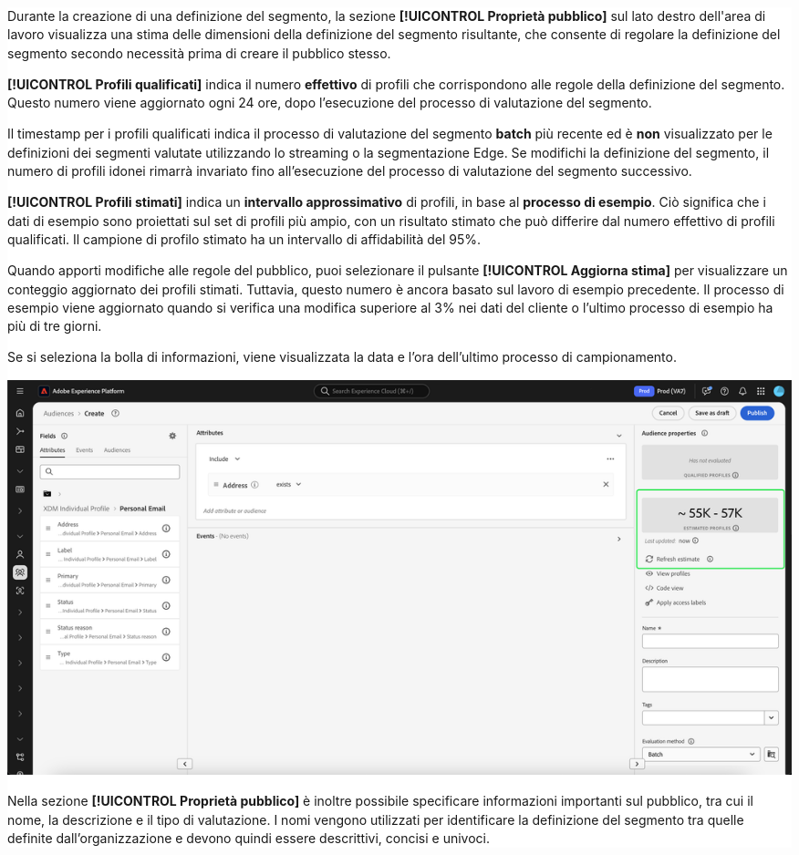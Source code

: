 Durante la creazione di una definizione del segmento, la sezione **[!UICONTROL Proprietà pubblico]** sul lato destro dell&#39;area di lavoro visualizza una stima delle dimensioni della definizione del segmento risultante, che consente di regolare la definizione del segmento secondo necessità prima di creare il pubblico stesso.

**[!UICONTROL Profili qualificati]** indica il numero **effettivo** di profili che corrispondono alle regole della definizione del segmento. Questo numero viene aggiornato ogni 24 ore, dopo l’esecuzione del processo di valutazione del segmento.

Il timestamp per i profili qualificati indica il processo di valutazione del segmento **batch** più recente ed è **non** visualizzato per le definizioni dei segmenti valutate utilizzando lo streaming o la segmentazione Edge. Se modifichi la definizione del segmento, il numero di profili idonei rimarrà invariato fino all’esecuzione del processo di valutazione del segmento successivo.

**[!UICONTROL Profili stimati]** indica un **intervallo approssimativo** di profili, in base al **processo di esempio**. Ciò significa che i dati di esempio sono proiettati sul set di profili più ampio, con un risultato stimato che può differire dal numero effettivo di profili qualificati. Il campione di profilo stimato ha un intervallo di affidabilità del 95%.

Quando apporti modifiche alle regole del pubblico, puoi selezionare il pulsante **[!UICONTROL Aggiorna stima]** per visualizzare un conteggio aggiornato dei profili stimati. Tuttavia, questo numero è ancora basato sul lavoro di esempio precedente. Il processo di esempio viene aggiornato quando si verifica una modifica superiore al 3% nei dati del cliente o l’ultimo processo di esempio ha più di tre giorni.

Se si seleziona la bolla di informazioni, viene visualizzata la data e l’ora dell’ultimo processo di campionamento.

![I profili qualificati e i profili stimati sono evidenziati nella sezione delle proprietà del pubblico.](../images/ui/segment-builder/audience-estimates.png)

Nella sezione **[!UICONTROL Proprietà pubblico]** è inoltre possibile specificare informazioni importanti sul pubblico, tra cui il nome, la descrizione e il tipo di valutazione. I nomi vengono utilizzati per identificare la definizione del segmento tra quelle definite dall’organizzazione e devono quindi essere descrittivi, concisi e univoci.
